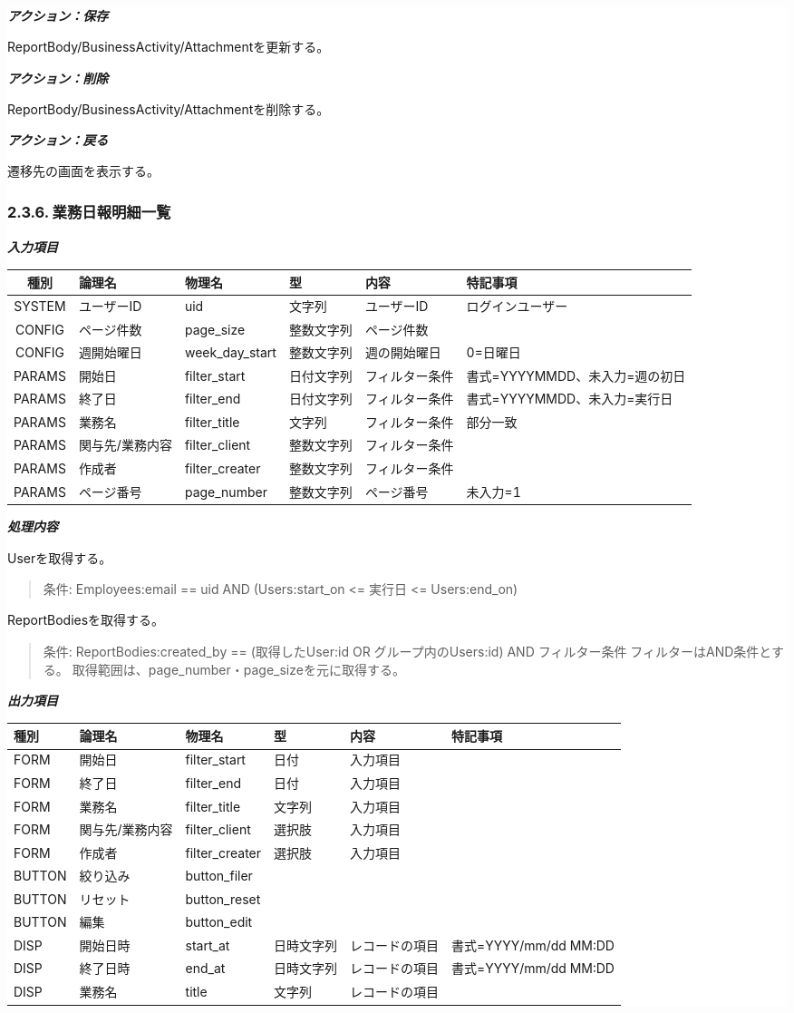 **_アクション：保存_**

ReportBody/BusinessActivity/Attachmentを更新する。

**_アクション：削除_**

ReportBody/BusinessActivity/Attachmentを削除する。

**_アクション：戻る_**

遷移先の画面を表示する。

### 2.3.6. 業務日報明細一覧

**_入力項目_**

|  種別  | 論理名          | 物理名         | 型         | 内容           | 特記事項                       |
| :----: | :-------------- | :------------- | :--------- | :------------- | :----------------------------- |
| SYSTEM | ユーザーID      | uid            | 文字列     | ユーザーID     | ログインユーザー               |
| CONFIG | ページ件数      | page_size      | 整数文字列 | ページ件数     |
| CONFIG | 週開始曜日      | week_day_start | 整数文字列 | 週の開始曜日   | 0=日曜日                       |
| PARAMS | 開始日          | filter_start   | 日付文字列 | フィルター条件 | 書式=YYYYMMDD、未入力=週の初日 |
| PARAMS | 終了日          | filter_end     | 日付文字列 | フィルター条件 | 書式=YYYYMMDD、未入力=実行日   |
| PARAMS | 業務名          | filter_title   | 文字列     | フィルター条件 | 部分一致                       |
| PARAMS | 関与先/業務内容 | filter_client  | 整数文字列 | フィルター条件 |                                |
| PARAMS | 作成者          | filter_creater | 整数文字列 | フィルター条件 |                                |
| PARAMS | ページ番号      | page_number    | 整数文字列 | ページ番号     | 未入力=1                       |

**_処理内容_**

Userを取得する。

> 条件: Employees:email == uid AND (Users:start_on <= 実行日 <= Users:end_on)

ReportBodiesを取得する。

> 条件: ReportBodies:created_by == (取得したUser:id OR グループ内のUsers:id) AND フィルター条件
> フィルターはAND条件とする。
> 取得範囲は、page_number・page_sizeを元に取得する。

**_出力項目_**

| 種別   | 論理名          | 物理名           | 型         | 内容                 | 特記事項              |
| :----- | :-------------- | :--------------- | :--------- | :------------------- | :-------------------- |
| FORM   | 開始日          | filter_start     | 日付       | 入力項目             |
| FORM   | 終了日          | filter_end       | 日付       | 入力項目             |
| FORM   | 業務名          | filter_title     | 文字列     | 入力項目             |
| FORM   | 関与先/業務内容 | filter_client    | 選択肢     | 入力項目             |
| FORM   | 作成者          | filter_creater   | 選択肢     | 入力項目             |
| BUTTON | 絞り込み        | button_filer     |
| BUTTON | リセット        | button_reset     |
| BUTTON | 編集            | button_edit      |
| DISP   | 開始日時        | start_at         | 日時文字列 | レコードの項目       | 書式=YYYY/mm/dd MM:DD |
| DISP   | 終了日時        | end_at           | 日時文字列 | レコードの項目       | 書式=YYYY/mm/dd MM:DD |
| DISP   | 業務名          | title            | 文字列     | レコードの項目       |